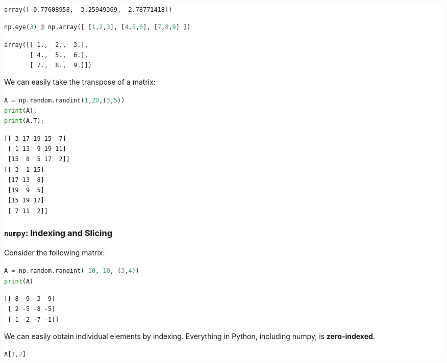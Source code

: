 

    array([-0.77608958,  3.25949369, -2.78771418])




```python
np.eye(3) @ np.array([ [1,2,3], [4,5,6], [7,8,9] ])
```




    array([[ 1.,  2.,  3.],
           [ 4.,  5.,  6.],
           [ 7.,  8.,  9.]])



We can easily take the transpose of a matrix:


```python
A = np.random.randint(1,20,(3,5))
print(A);
print(A.T);
```

    [[ 3 17 19 15  7]
     [ 1 13  9 19 11]
     [15  8  5 17  2]]
    [[ 3  1 15]
     [17 13  8]
     [19  9  5]
     [15 19 17]
     [ 7 11  2]]


### `numpy`: Indexing and Slicing

Consider the following matrix:


```python
A = np.random.randint(-10, 10, (3,4))
print(A)
```

    [[ 8 -9  3  9]
     [ 2 -5 -8 -5]
     [ 1 -2 -7 -1]]


We can easily obtain individual elements by indexing.  Everything in Python, including numpy, is **zero-indexed**.


```python
A[1,2]
```



